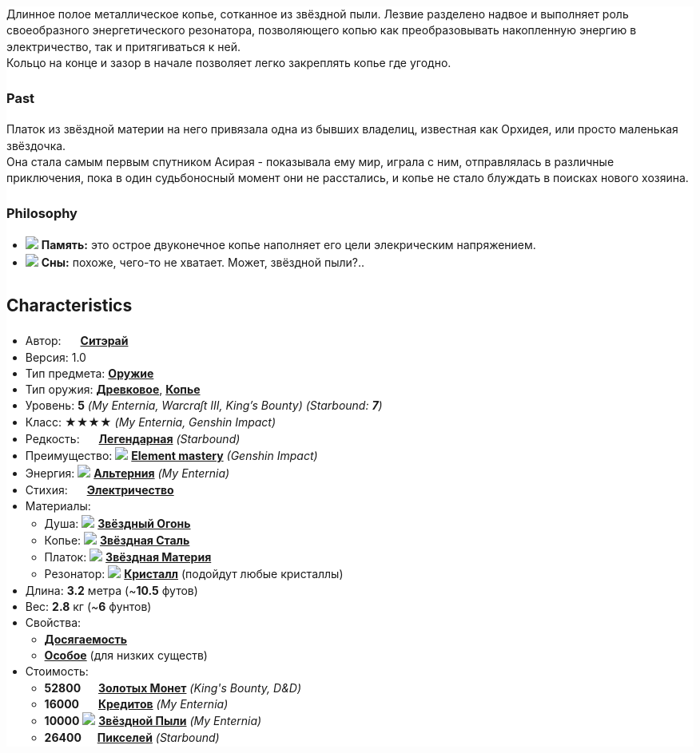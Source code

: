 Длинное полое металлическое копье, сотканное из звёздной пыли. Лезвие разделено надвое и выполняет роль своеобразного энергетического резонатора, позволяющего копью как преобразовывать накопленную энергию в электричество, так и притягиваться к ней.  
Кольцо на конце и зазор в начале позволяет легко закреплять копье где угодно.

### Past

Платок из звёздной материи на него привязала одна из бывших владелиц, известная как Орхидея, или просто маленькая звёздочка.  
Она стала самым первым спутником Асирая - показывала ему мир, играла с ним, отправлялась в различные приключения, пока в один судьбоносный момент они не расстались, и копье не стало блуждать в поисках нового хозяина.

### Philosophy

- ![ ](https://raw.githubusercontent.com/Ceterai/Enternia/main/items/generic/crafting/ct_altersphere.png) **Память:** это острое двуконечное копье наполняет его цели элекрическим напряжением.
- ![ ](https://raw.githubusercontent.com/Ceterai/Enternia/main/items/generic/crafting/ct_entersphere.png) **Сны:** похоже, чего-то не хватает. Может, звёздной пыли?..

## Characteristics

- Автор: <img src="https://ugc.production.linktr.ee/lp4NQlnQgGhtn3b85cWT_a36h2IJO3R5lxd58?io=true&size=avatar-v3_0" width="16" height="16"/> [**Ситэрай**](https://linktr.ee/ceterai)
- Версия: 1.0
- Тип предмета: [**Оружие**](https://dnd.su/articles/inventory/96-arms/)
- Тип оружия: [**Древковое**](https://dnd.su/articles/inventory/96-arms/#weapon.spear), [**Копье**](https://dnd.su/articles/inventory/96-arms/#weapon.spear)
- Уровень: **5** _(My Enternia, Warcraſt III, King’s Bounty)_ _(Starbound: **7**)_
- Класс: **★★★★** _(My Enternia, Genshin Impact)_
- Редкость: <img src="https://starbounder.org/mediawiki/images/1/11/Legendary_Icon.png" width="16" height="16"/> [**Легендарная**](https://starbounder.org/Item_Rarity) _(Starbound)_
- Преимущество: ![ ](https://raw.githubusercontent.com/Ceterai/Enternia/main/stats/effects/ct_ionic_stun.png) [**Element mastery**](https://genshin-impact.fandom.com/ru/wiki/%D0%A5%D0%B0%D1%80%D0%B0%D0%BA%D1%82%D0%B5%D1%80%D0%B8%D1%81%D1%82%D0%B8%D0%BA%D0%B8#%D0%9C%D0%B0%D1%81%D1%82%D0%B5%D1%80%D1%81%D1%82%D0%B2%D0%BE_%D0%A1%D1%82%D0%B8%D1%85%D0%B8%D0%B9) _(Genshin Impact)_
- Энергия: ![ ](https://raw.githubusercontent.com/Ceterai/Enternia/main/items/generic/crafting/ct_altersphere.png) [**Альтерния**](https://github.com/Ceterai/Enternia/wiki/Alternia) _(My Enternia)_
- Стихия: <img src="https://starbounder.org/mediawiki/images/1/15/Electric_%28Attack%29.png" width="16" height="16"/> [**Электричество**](https://starbounder.org/Weapons#Elemental_Damage)
- Материалы:
  - Душа: ![ ](https://raw.githubusercontent.com/Ceterai/Enternia/39de4d8bceead27e89435e26498e46ec7143bf50/items/generic/crafting/ct_starfire.png) [**Звёздный Огонь**](https://github.com/Ceterai/Enternia/wiki/Stardust)
  - Копье: ![ ](https://raw.githubusercontent.com/Ceterai/Enternia/39de4d8bceead27e89435e26498e46ec7143bf50/items/generic/crafting/ct_starsteel.png) [**Звёздная Сталь**](https://github.com/Ceterai/Enternia/wiki/Stardust)
  - Платок: ![ ](https://raw.githubusercontent.com/Ceterai/Enternia/39de4d8bceead27e89435e26498e46ec7143bf50/items/generic/crafting/ct_starmatter.png) [**Звёздная Материя**](https://github.com/Ceterai/Enternia/wiki/Stardust)
  - Резонатор: ![ ](https://raw.githubusercontent.com/Ceterai/Enternia/main/items/generic/crafting/ct_alternia_shard.png) [**Кристалл**](https://starbounder.org/Crystal) (подойдут любые кристаллы)
- Длина: **3.2** метра (~**10.5** футов)
- Вес: **2.8** кг (~**6** фунтов)
- Свойства:
  - [**Досягаемость**](https://dnd.su/articles/inventory/96-arms/#weapon.spear)
  - [**Особое**](https://dnd.su/articles/inventory/96-arms/#weapon.spear) (для низких существ)
- Стоимость:
  - **52800** <img src="https://starbounder.org/mediawiki/images/5/52/Dubloon.png" width="14" height="14"/> [**Золотых Монет**](https://kingsbounty.fandom.com/ru/wiki/%D0%97%D0%BE%D0%BB%D0%BE%D1%82%D0%BE) _(King's Bounty, D&D)_
  - **16000** <img src="https://raw.githubusercontent.com/Ceterai/Enternia/main/interface/title/ct_altaya.png" width="16" height="15"/> [**Кредитов**](https://github.com/Ceterai/Enternia/wiki/Alta) _(My Enternia)_
  - **10000** ![ ](https://raw.githubusercontent.com/Ceterai/Enternia/main/items/generic/crafting/ct_stardust.png) [**Звёздной Пыли**](https://github.com/Ceterai/Enternia/wiki/Stardust) _(My Enternia)_
  - **26400** <img src="https://starbounder.org/mediawiki/images/2/21/Pixel.png" width="12" height="16"/> [**Пикселей**](https://starbounder.org/Pixel) _(Starbound)_